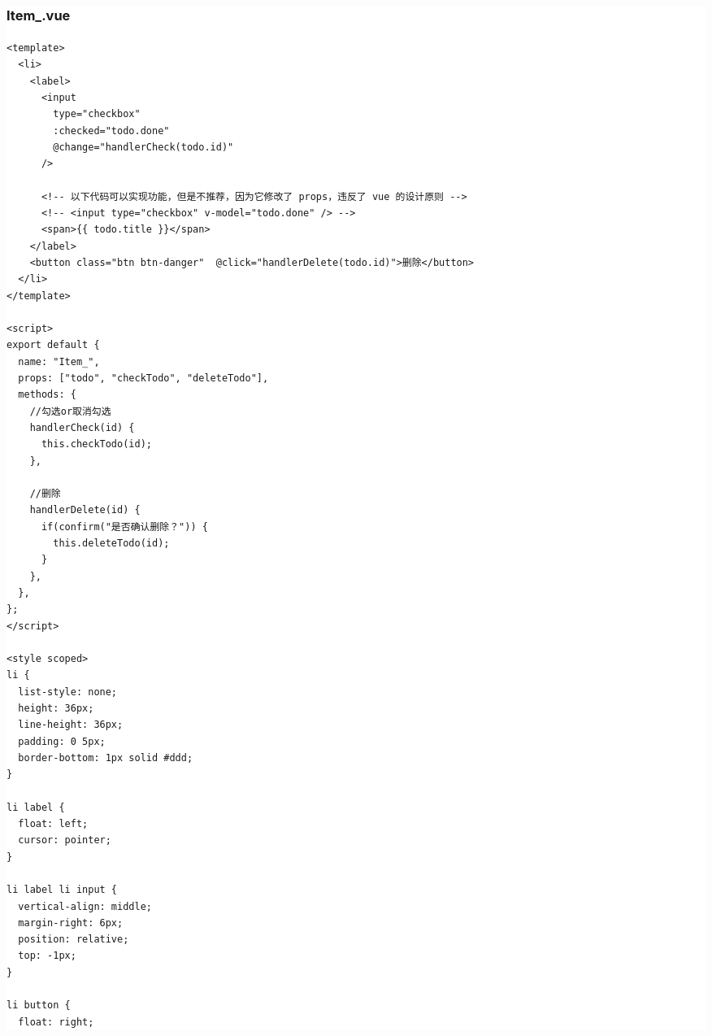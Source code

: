 ### Item_.vue

```vue
<template>
  <li>
    <label>
      <input
        type="checkbox"
        :checked="todo.done"
        @change="handlerCheck(todo.id)"
      />

      <!-- 以下代码可以实现功能，但是不推荐，因为它修改了 props，违反了 vue 的设计原则 -->
      <!-- <input type="checkbox" v-model="todo.done" /> -->
      <span>{{ todo.title }}</span>
    </label>
    <button class="btn btn-danger"  @click="handlerDelete(todo.id)">删除</button>
  </li>
</template>

<script>
export default {
  name: "Item_",
  props: ["todo", "checkTodo", "deleteTodo"],
  methods: {
    //勾选or取消勾选
    handlerCheck(id) {
      this.checkTodo(id);
    },

    //删除
    handlerDelete(id) {
      if(confirm("是否确认删除？")) {
        this.deleteTodo(id);
      }
    },
  },
};
</script>

<style scoped>
li {
  list-style: none;
  height: 36px;
  line-height: 36px;
  padding: 0 5px;
  border-bottom: 1px solid #ddd;
}

li label {
  float: left;
  cursor: pointer;
}

li label li input {
  vertical-align: middle;
  margin-right: 6px;
  position: relative;
  top: -1px;
}

li button {
  float: right;
```